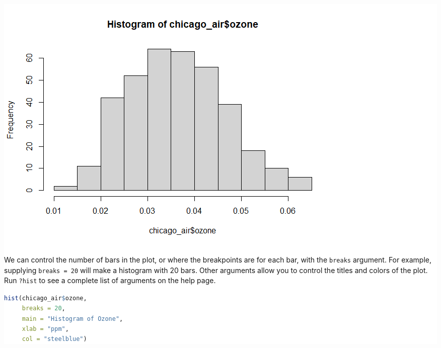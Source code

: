 ![](readme_files/figure-html/unnamed-chunk-9-1.png)

We can control the number of bars in the plot, or where the breakpoints are for
each bar, with the `breaks` argument. For example, supplying `breaks = 20` will
make a histogram with 20 bars. Other arguments allow you to control the titles and
colors of the plot. Run `?hist` to see a complete list of arguments on the help
page.


```r
hist(chicago_air$ozone, 
     breaks = 20,
     main = "Histogram of Ozone",
     xlab = "ppm",
     col = "steelblue")
```
